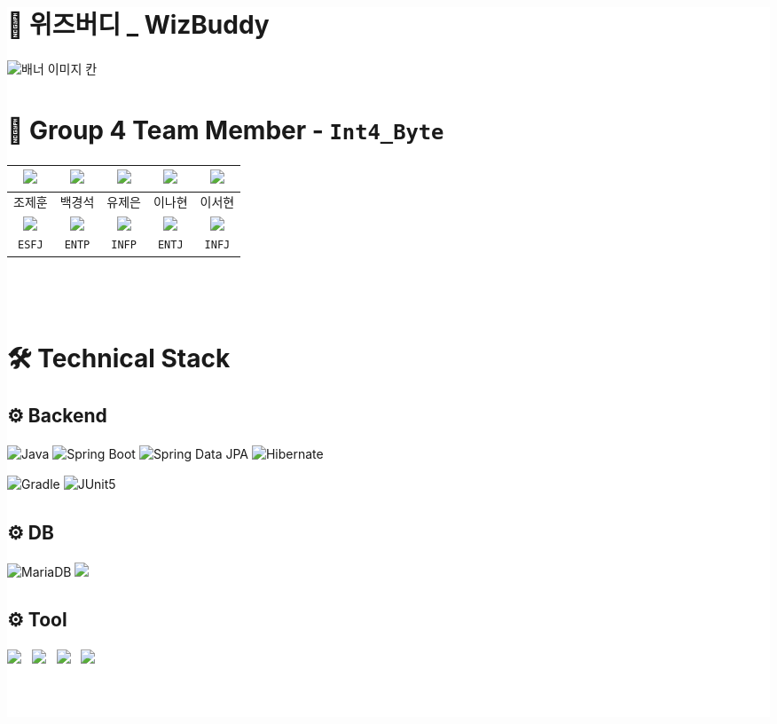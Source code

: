 # 🔗 위즈버디 _ WizBuddy

 <img src="https://github.com/user-attachments/assets/1443d466-4482-4b68-8a18-bba59f3749c1" alt="배너 이미지 칸" width="900" height="470">
<br>


# 🐼 Group 4 Team Member - `Int4_Byte`

| <img src="https://github.com/user-attachments/assets/b49e078b-7795-4946-b5d2-7efb5efe00a1" height=130/> | <img src="https://github.com/user-attachments/assets/b1774ca0-9da3-47d9-8fc1-123ebb7b8e5f" height=130/> | <img src="https://github.com/user-attachments/assets/f7ab9b88-801f-4fdb-8e6b-8402a0fc3836" height=130/> | <img src="https://github.com/user-attachments/assets/29cf3053-3a4e-4818-9dbb-12ade1737e9d" height=130/> | <img src="https://github.com/user-attachments/assets/f2fb1179-0f41-4e1c-b5fb-f49dc97b14d0" height=130/> | 
| :----------------------------------------------------------: | :----------------------------------------------------------: | :----------------------------------------------------------: | :----------------------------------------------------------: | :----------------------------------------------------------: |
|                            조제훈                            |                            백경석                            |                            유제은                            |                            이나현                            |                            이서현                            |
| [<img src="https://img.shields.io/badge/Github-Link-181717?logo=Github">](https://github.com/JoJeHuni) <br>` ESFJ `| [<img src="https://img.shields.io/badge/Github-Link-181717?logo=Github">](https://github.com/Hellin22) <br>` ENTP `| [<img src="https://img.shields.io/badge/Github-Link-181717?logo=Github">](https://github.com/YuJeeun) <br>` INFP `| [<img src="https://img.shields.io/badge/Github-Link-181717?logo=Github">](https://github.com/sksmsdlskgus) <br>` ENTJ `| [<img src="https://img.shields.io/badge/Github-Link-181717?logo=Github">](https://github.com/sh694090) <br>` INFJ `|


<br><br>


# 🛠️ Technical Stack


## ⚙️ Backend

![Java](https://img.shields.io/badge/Java-17-007396.svg?&logo=java&color=red)
![Spring Boot](https://img.shields.io/badge/Spring_Boot-3-6DB33F.svg?&logo=spring-boot&color=lightgreen)
![Spring Data JPA](https://img.shields.io/badge/Spring_Data_JPA-6DB33F.svg?&logo=spring-data-JPA)
![Hibernate](https://img.shields.io/badge/Hibernate-59666C.svg?&logo=hibernate)


![Gradle](https://img.shields.io/badge/Gradle-02303A.svg?&logo=gradle)
![JUnit5](https://img.shields.io/badge/JUnit5-25A162.svg?&logo=junit5&logoColor=white&color=green)

## ⚙️ DB

![MariaDB](https://img.shields.io/badge/MariaDB-003545.svg?&logo=mariadb)
<img src="https://img.shields.io/badge/MyBatis-FF5733?style=flat&logo=MyBatis&logoColor=white">





## ⚙️ Tool
<img src="https://img.shields.io/badge/GitHub-181717?style=flat-square&logo=GitHub&logoColor=white"> &nbsp; <img src="https://img.shields.io/badge/ERD%20cloud-%230000FF.svg?style=flat&logo=erlang&logoColor=white"> &nbsp; <img src="https://img.shields.io/badge/DA%23-0B6121.svg?style=flat&logo=draw.io&logoColor=white"> &nbsp; <img src="https://img.shields.io/badge/IntelliJ%20IDEA-000000?style=flat&logo=IntelliJ%20IDEA&logoColor=white">


<br><br>
